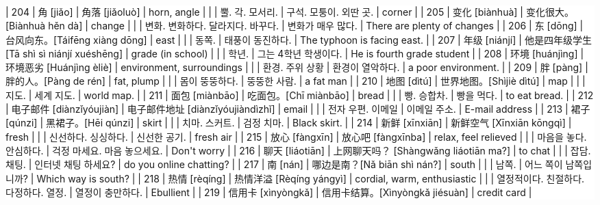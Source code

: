 | 204  | 角 [jiǎo]                                                    | 角落 [jiǎoluò]                                               | horn, angle                                                  |
|      | 뿔. 각. 모서리.                                              | 구석. 모퉁이. 외딴 곳.                                       | corner                                                       |
| 205  | 变化 [biànhuà]                                               | 变化很大。[Biànhuà hěn dà]                                   | change                                                       |
|      | 변화. 변화하다. 달라지다. 바꾸다.                            | 변화가 매우 많다.                                            | There are plenty of changes                                  |
| 206  | 东 [dōng]                                                    | 台风向东。[Táifēng xiàng dōng]                               | east                                                         |
|      | 동쪽.                                                        | 태풍이 동진하다.                                             | The typhoon is facing east.                                  |
| 207  | 年级 [niánjí]                                                | 他是四年级学生 [Tā shì sì niánjí xuéshēng]                   | grade (in school)                                            |
|      | 학년.                                                        | 그는 4학년 학생이다.                                         | He is fourth grade student                                   |
| 208  | 环境 [huánjìng]                                              | 环境恶劣 [Huánjìng èliè]                                     | environment, surroundings                                    |
|      | 환경. 주위 상황                                              | 환경이 열악하다.                                             | a poor environment.                                          |
| 209  | 胖 [pàng]                                                    | 胖的人。[Pàng de rén]                                        | fat, plump                                                   |
|      | 몸이 뚱뚱하다.                                               | 뚱뚱한 사람.                                                 | a fat man                                                    |
| 210  | 地图 [dìtú]                                                  | 世界地图。[Shìjiè  dìtú]                                     | map                                                          |
|      | 지도.                                                        | 세계 지도.                                                   | world map.                                                   |
| 211  | 面包 [miànbāo]                                               | 吃面包。[Chī miànbāo]                                        | bread                                                        |
|      | 빵. 승합차.                                                  | 빵을 먹다.                                                   | to eat bread.                                                |
| 212  | 电子邮件 [diànzǐyóujiàn]                                     | 电子邮件地址 [diànzǐyóujiàndìzhǐ]                            | email                                                        |
|      | 전자 우편. 이메일                                            | 이메일 주소.                                                 | E-mail address                                               |
| 213  | 裙子 [qúnzi]                                                 | 黑裙子。[Hēi qúnzi]                                          | skirt                                                        |
|      | 치마. 스커트.                                                | 검정 치마.                                                   | Black skirt.                                                 |
| 214  | 新鲜 [xīnxiān]                                               | 新鲜空气 [Xīnxiān kōngqì]                                    | fresh                                                        |
|      | 신선하다. 싱싱하다.                                          | 신선한 공기.                                                 | fresh air                                                    |
| 215  | 放心 [fàngxīn]                                               | 放心吧  [fàngxīnba]                                          | relax, feel relieved                                         |
|      | 마음을 놓다. 안심하다.                                       | 걱정 마세요. 마음 놓으세요.                                  | Don't worry                                                  |
| 216  | 聊天 [liáotiān]                                              | 上网聊天吗？ [Shàngwǎng liáotiān ma?]                        | to chat                                                      |
|      | 잡담. 채팅.                                                  | 인터넷 채팅 하세요?                                          | do you online chatting?                                      |
| 217  | 南 [nán]                                                     | 哪边是南？[Nǎ biān shì nán?]                                 | south                                                        |
|      | 남쪽.                                                        | 어느 쪽이 남쪽입니까?                                        | Which way is south?                                          |
| 218  | 热情 [rèqíng]                                                | 热情洋溢 [Rèqíng yángyì]                                     | cordial, warm, enthusiastic                                  |
|      | 열정적이다. 친절하다. 다정하다. 열정.                        | 열정이 충만하다.                                             | Ebullient                                                    |
| 219  | 信用卡 [xìnyòngkǎ]                                           | 信用卡结算。[Xìnyòngkǎ jiésuàn]                              | credit card                                                  |